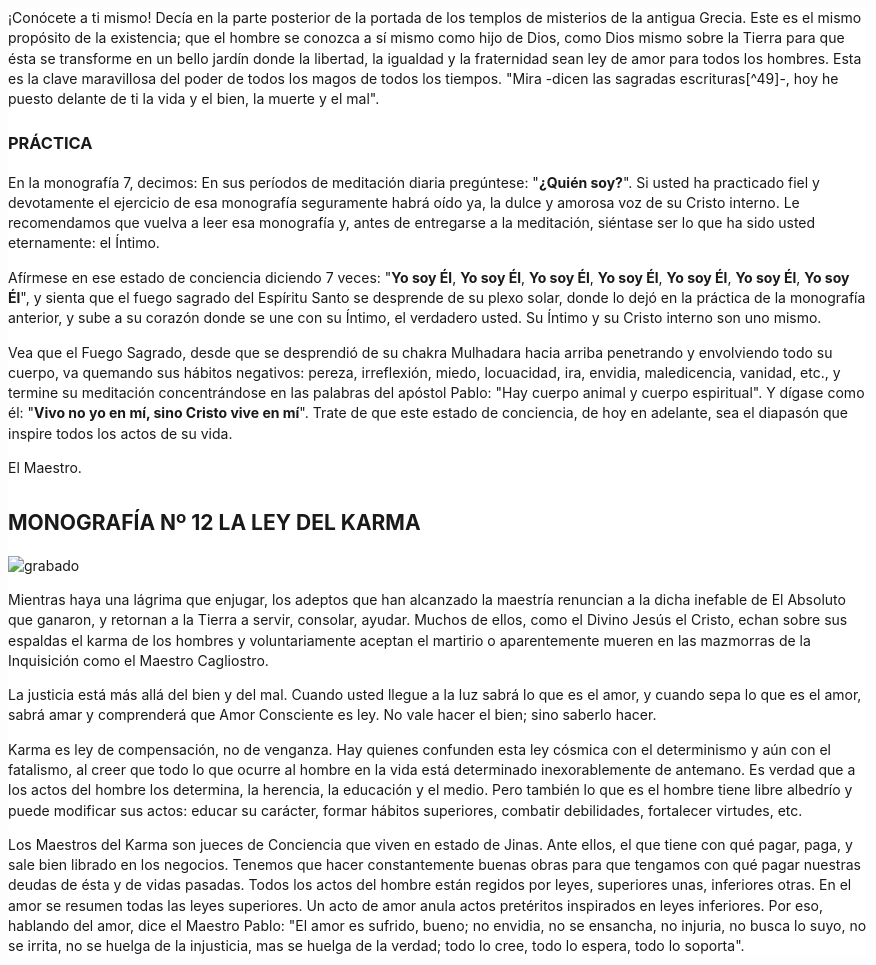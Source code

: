 ¡Conócete a ti mismo! Decía en la parte posterior de la portada de los templos de misterios de la antigua Grecia. Este es el mismo propósito de la existencia; que el hombre se conozca a sí mismo como hijo de Dios, como Dios mismo sobre la Tierra para que ésta se transforme en un bello jardín donde la libertad, la igualdad y la fraternidad sean ley de amor para todos los hombres. Esta es la clave maravillosa del poder de todos los magos de todos los tiempos. "Mira -dicen las sagradas escrituras[^49]-, hoy he puesto delante de ti la vida y el bien, la muerte y el mal".

### PRÁCTICA

En la monografía 7, decimos: En sus períodos de meditación diaria pregúntese: "**¿Quién soy?**". Si usted ha practicado fiel y devotamente el ejercicio de esa monografía seguramente habrá oído ya, la dulce y amorosa voz de su Cristo interno. Le recomendamos que vuelva a leer esa monografía y, antes de entregarse a la meditación, siéntase ser lo que ha sido usted eternamente: el Íntimo.

Afírmese en ese estado de conciencia diciendo 7 veces: "**Yo soy Él**, **Yo soy Él**, **Yo soy Él**, **Yo soy Él**, **Yo soy Él**, **Yo soy Él**, **Yo soy Él**", y sienta que el fuego sagrado del Espíritu Santo se desprende de su plexo solar, donde lo dejó en la práctica de la monografía anterior, y sube a su corazón donde se une con su Íntimo, el verdadero usted. Su Íntimo y su Cristo interno son uno mismo.

Vea que el Fuego Sagrado, desde que se desprendió de su chakra Mulhadara hacia arriba penetrando y envolviendo todo su cuerpo, va quemando sus hábitos negativos: pereza, irreflexión, miedo, locuacidad, ira, envidia, maledicencia, vanidad, etc., y termine su meditación concentrándose en las palabras del apóstol Pablo: "Hay cuerpo animal y cuerpo espiritual". Y dígase como él: "**Vivo no yo en mí, sino Cristo vive en mí**". Trate de que este estado de conciencia, de hoy en adelante, sea el diapasón que inspire todos los actos de su vida.

El Maestro.

## MONOGRAFÍA Nº 12 LA LEY DEL KARMA

![grabado](saw/media/040-media-012.png)

Mientras haya una lágrima que enjugar, los adeptos que han alcanzado la maestría renuncian a la dicha inefable de El Absoluto que ganaron, y retornan a la Tierra a servir, consolar, ayudar. Muchos de ellos, como el Divino Jesús el Cristo, echan sobre sus espaldas el karma de los hombres y voluntariamente aceptan el martirio o aparentemente mueren en las mazmorras de la Inquisición como el Maestro Cagliostro.

La justicia está más allá del bien y del mal. Cuando usted llegue a la luz sabrá lo que es el amor, y cuando sepa lo que es el amor, sabrá amar y comprenderá que Amor Consciente es ley. No vale hacer el bien; sino saberlo hacer.

Karma es ley de compensación, no de venganza. Hay quienes confunden esta ley cósmica con el determinismo y aún con el fatalismo, al creer que todo lo que ocurre al hombre en la vida está determinado inexorablemente de antemano. Es verdad que a los actos del hombre los determina, la herencia, la educación y el medio. Pero también lo que es el hombre tiene libre albedrío y puede modificar sus actos: educar su carácter, formar hábitos superiores, combatir debilidades, fortalecer virtudes, etc.

Los Maestros del Karma son jueces de Conciencia que viven en estado de Jinas. Ante ellos, el que tiene con qué pagar, paga, y sale bien librado en los negocios. Tenemos que hacer constantemente buenas obras para que tengamos con qué pagar nuestras deudas de ésta y de vidas pasadas. Todos los actos del hombre están regidos por leyes, superiores unas, inferiores otras. En el amor se resumen todas las leyes superiores. Un acto de amor anula actos pretéritos inspirados en leyes inferiores. Por eso, hablando del amor, dice el Maestro Pablo: "El amor es sufrido, bueno; no envidia, no se ensancha, no injuria, no busca lo suyo, no se irrita, no se huelga de la injusticia, mas se huelga de la verdad; todo lo cree, todo lo espera, todo lo soporta".
